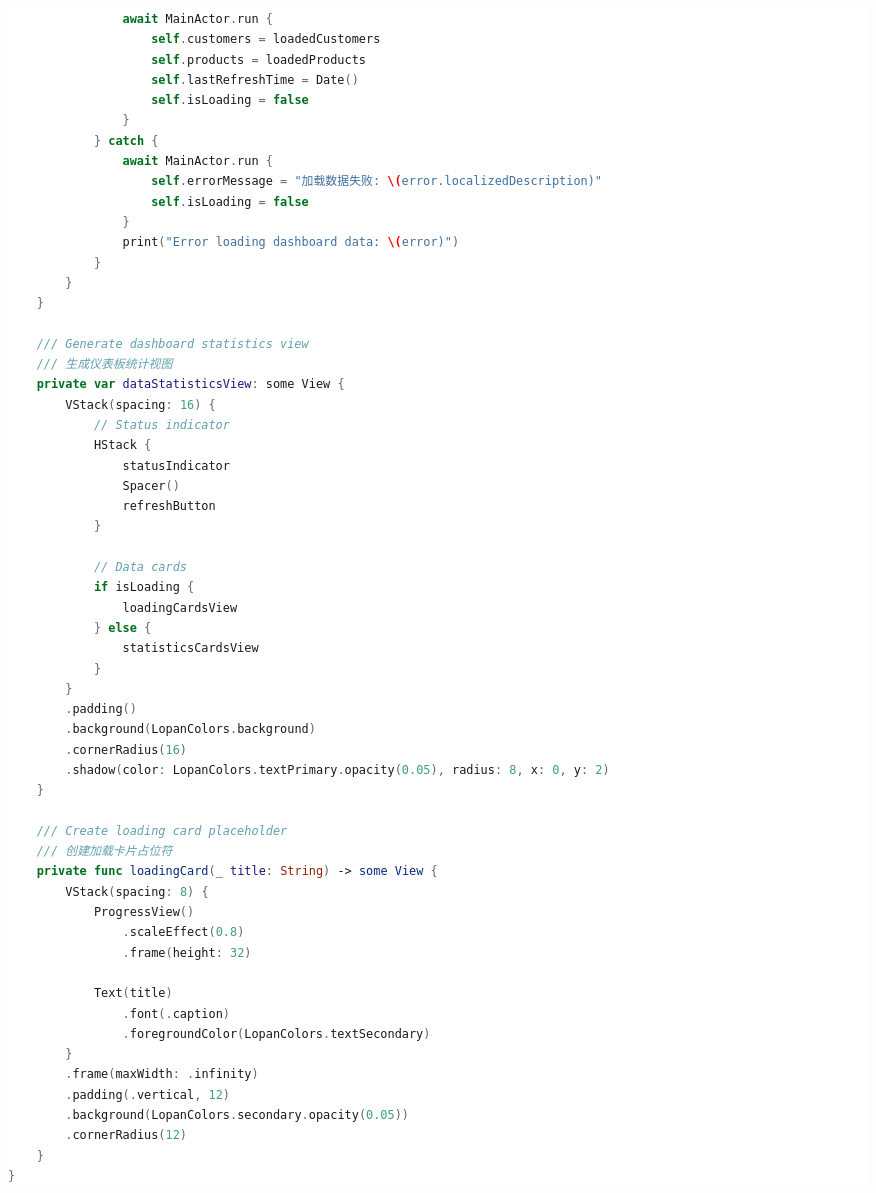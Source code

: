```swift
                await MainActor.run {
                    self.customers = loadedCustomers
                    self.products = loadedProducts
                    self.lastRefreshTime = Date()
                    self.isLoading = false
                }
            } catch {
                await MainActor.run {
                    self.errorMessage = "加载数据失败: \(error.localizedDescription)"
                    self.isLoading = false
                }
                print("Error loading dashboard data: \(error)")
            }
        }
    }

    /// Generate dashboard statistics view
    /// 生成仪表板统计视图
    private var dataStatisticsView: some View {
        VStack(spacing: 16) {
            // Status indicator
            HStack {
                statusIndicator
                Spacer()
                refreshButton
            }

            // Data cards
            if isLoading {
                loadingCardsView
            } else {
                statisticsCardsView
            }
        }
        .padding()
        .background(LopanColors.background)
        .cornerRadius(16)
        .shadow(color: LopanColors.textPrimary.opacity(0.05), radius: 8, x: 0, y: 2)
    }

    /// Create loading card placeholder
    /// 创建加载卡片占位符
    private func loadingCard(_ title: String) -> some View {
        VStack(spacing: 8) {
            ProgressView()
                .scaleEffect(0.8)
                .frame(height: 32)

            Text(title)
                .font(.caption)
                .foregroundColor(LopanColors.textSecondary)
        }
        .frame(maxWidth: .infinity)
        .padding(.vertical, 12)
        .background(LopanColors.secondary.opacity(0.05))
        .cornerRadius(12)
    }
}
```
